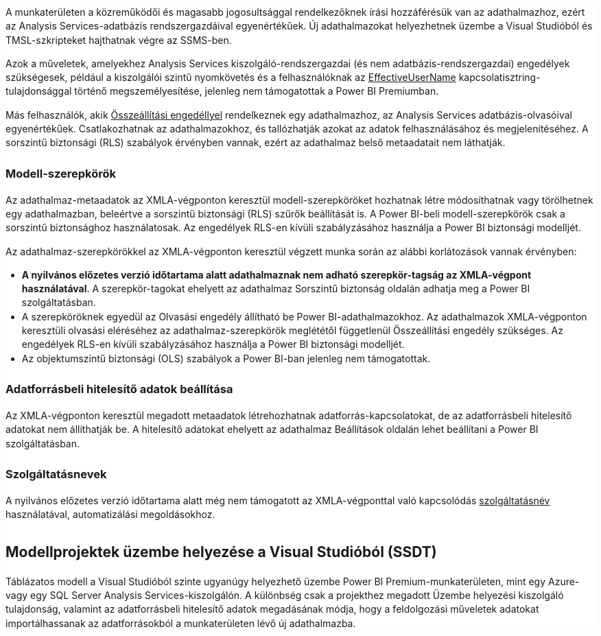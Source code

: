 A munkaterületen a közreműködői és magasabb jogosultsággal rendelkezőknek írási hozzáférésük van az adathalmazhoz, ezért az Analysis Services-adatbázis rendszergazdáival egyenértékűek. Új adathalmazokat helyezhetnek üzembe a Visual Studióból és TMSL-szkripteket hajthatnak végre az SSMS-ben.

Azok a műveletek, amelyekhez Analysis Services kiszolgáló-rendszergazdai (és nem adatbázis-rendszergazdai) engedélyek szükségesek, például a kiszolgálói szintű nyomkövetés és a felhasználóknak az [EffectiveUserName](https://docs.microsoft.com/analysis-services/instances/connection-string-properties-analysis-services?view=power-bi-premium-current#bkmk_auth) kapcsolatisztring-tulajdonsággal történő megszemélyesítése, jelenleg nem támogatottak a Power BI Premiumban.

Más felhasználók, akik [Összeállítási engedéllyel](../connect-data/service-datasets-build-permissions.md) rendelkeznek egy adathalmazhoz, az Analysis Services adatbázis-olvasóival egyenértékűek. Csatlakozhatnak az adathalmazokhoz, és tallózhatják azokat az adatok felhasználásához és megjelenítéséhez. A sorszintű biztonsági (RLS) szabályok érvényben vannak, ezért az adathalmaz belső metaadatait nem láthatják.

### <a name="model-roles"></a>Modell-szerepkörök

Az adathalmaz-metaadatok az XMLA-végponton keresztül modell-szerepköröket hozhatnak létre módosíthatnak vagy törölhetnek egy adathalmazban, beleértve a sorszintű biztonsági (RLS) szűrők beállítását is. A Power BI-beli modell-szerepkörök csak a sorszintű biztonsághoz használatosak. Az engedélyek RLS-en kívüli szabályzásához használja a Power BI biztonsági modelljét.

Az adathalmaz-szerepkörökkel az XMLA-végponton keresztül végzett munka során az alábbi korlátozások vannak érvényben:

- **A nyilvános előzetes verzió időtartama alatt adathalmaznak nem adható szerepkör-tagság az XMLA-végpont használatával**. A szerepkör-tagokat ehelyett az adathalmaz Sorszintű biztonság oldalán adhatja meg a Power BI szolgáltatásban.
- A szerepköröknek egyedül az Olvasási engedély állítható be Power BI-adathalmazokhoz. Az adathalmazok XMLA-végponton keresztüli olvasási eléréséhez az adathalmaz-szerepkörök meglététől függetlenül Összeállítási engedély szükséges. Az engedélyek RLS-en kívüli szabályzásához használja a Power BI biztonsági modelljét.
- Az objektumszintű biztonsági (OLS) szabályok a Power BI-ban jelenleg nem támogatottak.

### <a name="setting-data-source-credentials"></a>Adatforrásbeli hitelesítő adatok beállítása

Az XMLA-végponton keresztül megadott metaadatok létrehozhatnak adatforrás-kapcsolatokat, de az adatforrásbeli hitelesítő adatokat nem állíthatják be. A hitelesítő adatokat ehelyett az adathalmaz Beállítások oldalán lehet beállítani a Power BI szolgáltatásban.

### <a name="service-principals"></a>Szolgáltatásnevek

A nyilvános előzetes verzió időtartama alatt még nem támogatott az XMLA-végponttal való kapcsolódás [szolgáltatásnév](https://docs.microsoft.com/azure/active-directory/develop/app-objects-and-service-principals) használatával, automatizálási megoldásokhoz.

## <a name="deploy-model-projects-from-visual-studio-ssdt"></a>Modellprojektek üzembe helyezése a Visual Studióból (SSDT)

Táblázatos modell a Visual Studióból szinte ugyanúgy helyezhető üzembe Power BI Premium-munkaterületen, mint egy Azure- vagy egy SQL Server Analysis Services-kiszolgálón. A különbség csak a projekthez megadott Üzembe helyezési kiszolgáló tulajdonság, valamint az adatforrásbeli hitelesítő adatok megadásának módja, hogy  a feldolgozási műveletek adatokat importálhassanak az adatforrásokból a munkaterületen lévő új adathalmazba.
